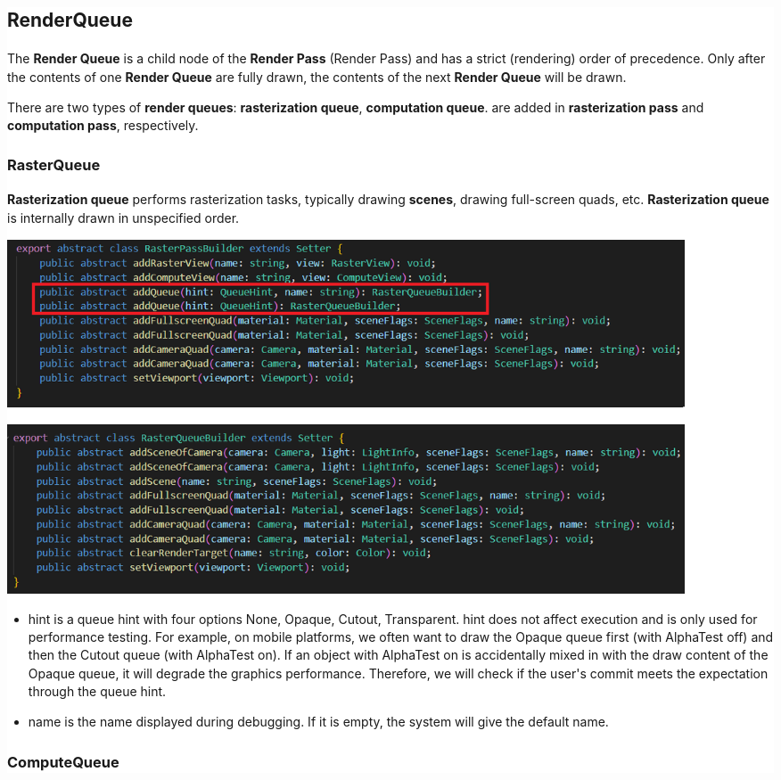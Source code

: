 ## RenderQueue

The **Render Queue** is a child node of the **Render Pass** (Render Pass) and has a strict (rendering) order of precedence. Only after the contents of one **Render Queue** are fully drawn, the contents of the next **Render Queue** will be drawn.

There are two types of **render queues**: **rasterization queue**, **computation queue**. are added in **rasterization pass** and **computation pass**, respectively.

### RasterQueue

**Rasterization queue** performs rasterization tasks, typically drawing **scenes**, drawing full-screen quads, etc. **Rasterization queue** is internally drawn in unspecified order.

<img src="./image/cp-add-raster-queue.png" width=760></img>

<img src="./image/cp-raster-queue.png" width=760></img>

- hint is a queue hint with four options None, Opaque, Cutout, Transparent. hint does not affect execution and is only used for performance testing. For example, on mobile platforms, we often want to draw the Opaque queue first (with AlphaTest off) and then the Cutout queue (with AlphaTest on). If an object with AlphaTest on is accidentally mixed in with the draw content of the Opaque queue, it will degrade the graphics performance. Therefore, we will check if the user's commit meets the expectation through the queue hint.

- name is the name displayed during debugging. If it is empty, the system will give the default name.

### ComputeQueue
